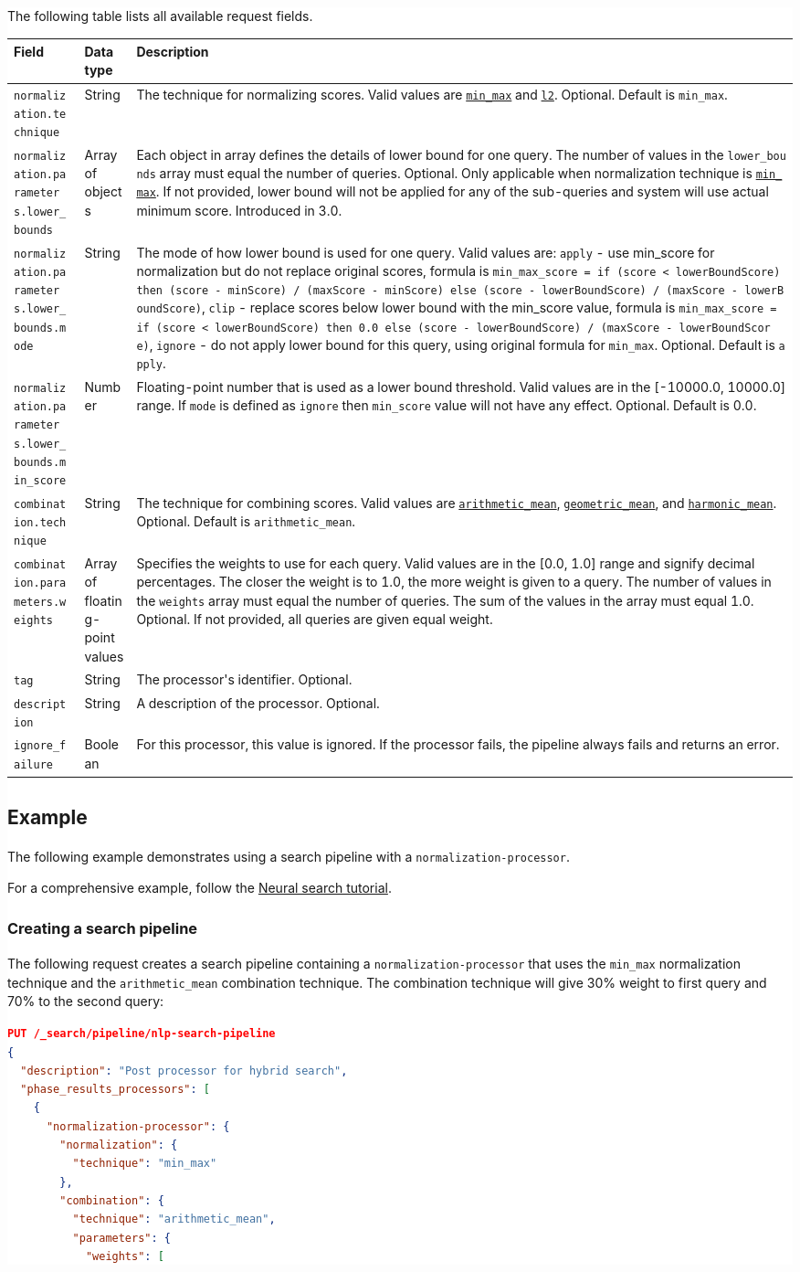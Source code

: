 The following table lists all available request fields.

Field | Data type | Description
:--- | :--- | :---
`normalization.technique` | String | The technique for normalizing scores. Valid values are [`min_max`](https://en.wikipedia.org/wiki/Feature_scaling#Rescaling_(min-max_normalization)) and [`l2`](https://en.wikipedia.org/wiki/Cosine_similarity#L2-normalized_Euclidean_distance). Optional. Default is `min_max`.
`normalization.parameters.lower_bounds` | Array of objects | Each object in array defines the details of lower bound for one query. The number of values in the `lower_bounds` array must equal the number of queries. Optional. Only applicable when normalization technique is [`min_max`](https://en.wikipedia.org/wiki/Feature_scaling#Rescaling_(min-max_normalization)). If not provided, lower bound will not be applied for any of the sub-queries and system will use actual minimum score. Introduced in 3.0.
`normalization.parameters.lower_bounds.mode` | String | The mode of how lower bound is used for one query. Valid values are: `apply` - use min_score for normalization but do not replace original scores, formula is `min_max_score = if (score < lowerBoundScore) then (score - minScore) / (maxScore - minScore) else (score - lowerBoundScore) / (maxScore - lowerBoundScore)`, `clip` - replace scores below lower bound with the min_score value, formula is `min_max_score = if (score < lowerBoundScore) then 0.0 else (score - lowerBoundScore) / (maxScore - lowerBoundScore)`, `ignore` - do not apply lower bound for this query, using original formula for `min_max`. Optional. Default is `apply`.
`normalization.parameters.lower_bounds.min_score` | Number | Floating-point number that is used as a lower bound threshold. Valid values are in the [-10000.0, 10000.0] range. If `mode` is defined as `ignore` then `min_score` value will not have any effect. Optional. Default is 0.0.
`combination.technique` | String | The technique for combining scores. Valid values are [`arithmetic_mean`](https://en.wikipedia.org/wiki/Arithmetic_mean), [`geometric_mean`](https://en.wikipedia.org/wiki/Geometric_mean), and [`harmonic_mean`](https://en.wikipedia.org/wiki/Harmonic_mean). Optional. Default is `arithmetic_mean`.
`combination.parameters.weights` | Array of floating-point values | Specifies the weights to use for each query. Valid values are in the [0.0, 1.0] range and signify decimal percentages. The closer the weight is to 1.0, the more weight is given to a query. The number of values in the `weights` array must equal the number of queries. The sum of the values in the array must equal 1.0. Optional. If not provided, all queries are given equal weight.
`tag` | String | The processor's identifier. Optional.
`description` | String | A description of the processor. Optional.
`ignore_failure` | Boolean | For this processor, this value is ignored. If the processor fails, the pipeline always fails and returns an error. 

## Example 

The following example demonstrates using a search pipeline with a `normalization-processor`. 

For a comprehensive example, follow the [Neural search tutorial]({{site.url}}{{site.baseurl}}/ml-commons-plugin/semantic-search#tutorial).

### Creating a search pipeline 

The following request creates a search pipeline containing a `normalization-processor` that uses the `min_max` normalization technique and the `arithmetic_mean` combination technique. The combination technique will give 30% weight to first query and 70% to the second query:

```json
PUT /_search/pipeline/nlp-search-pipeline
{
  "description": "Post processor for hybrid search",
  "phase_results_processors": [
    {
      "normalization-processor": {
        "normalization": {
          "technique": "min_max"
        },
        "combination": {
          "technique": "arithmetic_mean",
          "parameters": {
            "weights": [
```